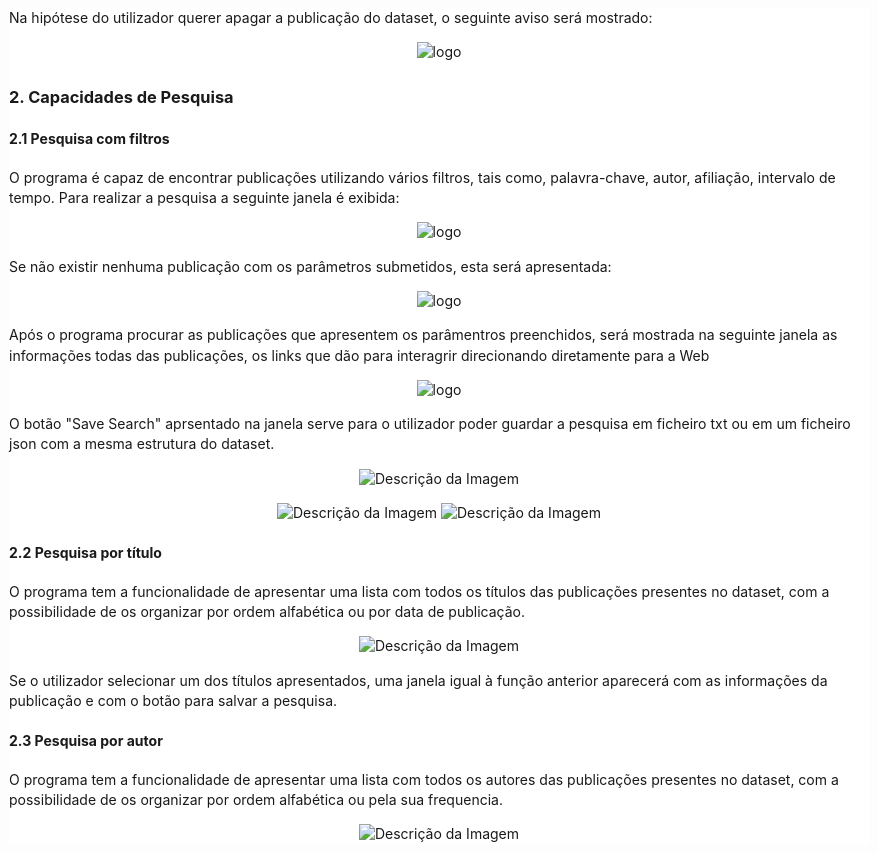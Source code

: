 Na hipótese do utilizador querer apagar a publicação do dataset, o seguinte aviso será mostrado:
<p align="center">
    <img src="Fotos%20Projeto/Delete%20Post.png" alt="logo" width="400"/>
</p>

### 2. Capacidades de Pesquisa
#### 2.1 Pesquisa com filtros
O programa é capaz de encontrar publicações utilizando vários filtros, tais como, palavra-chave, autor, afiliação, intervalo de tempo. Para realizar a pesquisa a seguinte janela é exibida:
<p align="center">
    <img src="Fotos%20Projeto/Search%20Filters.png" alt="logo" width="500"/>
</p>

Se não existir nenhuma publicação com os parâmetros submetidos, esta será apresentada:
<p align="center">
    <img src="Fotos%20Projeto/No%20Filter%20Search.png" alt="logo" width="400"/>
</p>

Após o programa procurar as publicações que apresentem os parâmentros preenchidos, será mostrada na seguinte janela as informações todas das publicações, os links que dão para interagrir direcionando diretamente para a Web
<p align="center">
    <img src="Fotos%20Projeto/Document%20Information.png" alt="logo" width="500"/>
</p>

O botão "Save Search" aprsentado na janela serve para o utilizador poder guardar a pesquisa em ficheiro txt ou em um ficheiro json com a mesma estrutura do dataset.
<p align="center">
    <img src="Fotos%20Projeto/Save%20Search.png" alt="Descrição da Imagem" width="200"/>
</p>
<p align="center">
    <img src="Fotos%20Projeto/Txt%20File.png" alt="Descrição da Imagem" width="500"/>
    <img src="Fotos%20Projeto/JSON%20File.png" alt="Descrição da Imagem" width="500"/>
</p>

#### 2.2 Pesquisa por título
O programa tem a funcionalidade de apresentar uma lista com todos os títulos das publicações presentes no dataset, com a possibilidade de os organizar por ordem alfabética ou por data de publicação.
<p align="center">
    <img src="Fotos%20Projeto/Title%20List.png" alt="Descrição da Imagem" width="600"/>
</p>

Se o utilizador selecionar um dos títulos apresentados, uma janela igual à função anterior aparecerá com as informações da publicação e com o botão para salvar a pesquisa.

#### 2.3 Pesquisa por autor
O programa tem a funcionalidade de apresentar uma lista com todos os autores das publicações presentes no dataset, com a possibilidade de os organizar por ordem alfabética ou pela sua frequencia.
<p align="center">
    <img src="Fotos%20Projeto/Author%20List.png" alt="Descrição da Imagem" width="400"/>
</p>
